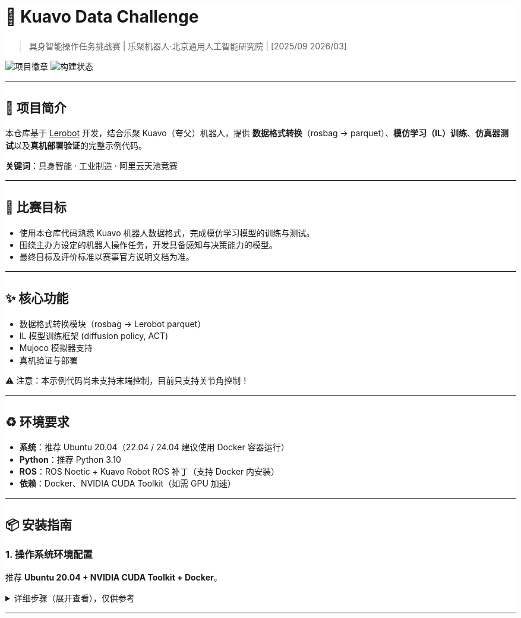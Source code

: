 # 🚀 **Kuavo Data Challenge**

> 具身智能操作任务挑战赛 | 乐聚机器人·北京通用人工智能研究院 | [2025/09 2026/03]

![项目徽章](https://img.shields.io/badge/比赛-天池竞赛-blue) 
![构建状态](https://img.shields.io/badge/build-passing-brightgreen)

---

## 🌟 项目简介
本仓库基于 [Lerobot](https://github.com/huggingface/lerobot) 开发，结合乐聚 Kuavo（夸父）机器人，提供 **数据格式转换**（rosbag → parquet）、**模仿学习（IL）训练**、**仿真器测试**以及**真机部署验证**的完整示例代码。

**关键词**：具身智能 · 工业制造 · 阿里云天池竞赛

---

## 🎯 比赛目标
  
- 使用本仓库代码熟悉 Kuavo 机器人数据格式，完成模仿学习模型的训练与测试。 
- 围绕主办方设定的机器人操作任务，开发具备感知与决策能力的模型。 
- 最终目标及评价标准以赛事官方说明文档为准。  

---

## ✨ 核心功能
- 数据格式转换模块（rosbag → Lerobot parquet）  
- IL 模型训练框架 (diffusion policy, ACT)
- Mujoco 模拟器支持  
- 真机验证与部署  

⚠️ 注意：本示例代码尚未支持末端控制，目前只支持关节角控制！

---

## ♻️ 环境要求
- **系统**：推荐 Ubuntu 20.04（22.04 / 24.04 建议使用 Docker 容器运行）  
- **Python**：推荐 Python 3.10  
- **ROS**：ROS Noetic + Kuavo Robot ROS 补丁（支持 Docker 内安装）  
- **依赖**：Docker、NVIDIA CUDA Toolkit（如需 GPU 加速）  

---

## 📦 安装指南

### 1. 操作系统环境配置
推荐 **Ubuntu 20.04 + NVIDIA CUDA Toolkit + Docker**。  
<details><summary>详细步骤（展开查看），仅供参考</summary></details>

---